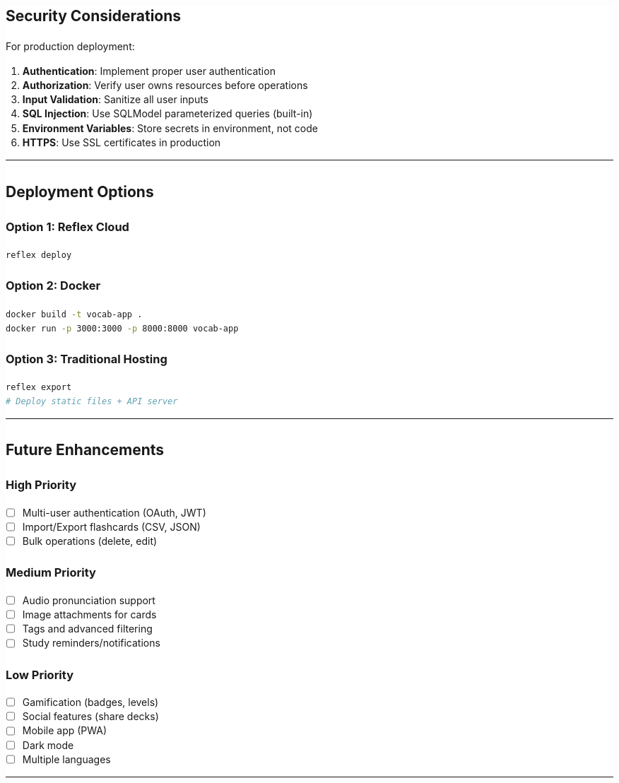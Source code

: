 ## Security Considerations

For production deployment:

1. **Authentication**: Implement proper user authentication
2. **Authorization**: Verify user owns resources before operations
3. **Input Validation**: Sanitize all user inputs
4. **SQL Injection**: Use SQLModel parameterized queries (built-in)
5. **Environment Variables**: Store secrets in environment, not code
6. **HTTPS**: Use SSL certificates in production

---

## Deployment Options

### Option 1: Reflex Cloud
```bash
reflex deploy
```

### Option 2: Docker
```bash
docker build -t vocab-app .
docker run -p 3000:3000 -p 8000:8000 vocab-app
```

### Option 3: Traditional Hosting
```bash
reflex export
# Deploy static files + API server
```

---

## Future Enhancements

### High Priority
- [ ] Multi-user authentication (OAuth, JWT)
- [ ] Import/Export flashcards (CSV, JSON)
- [ ] Bulk operations (delete, edit)

### Medium Priority
- [ ] Audio pronunciation support
- [ ] Image attachments for cards
- [ ] Tags and advanced filtering
- [ ] Study reminders/notifications

### Low Priority
- [ ] Gamification (badges, levels)
- [ ] Social features (share decks)
- [ ] Mobile app (PWA)
- [ ] Dark mode
- [ ] Multiple languages

---